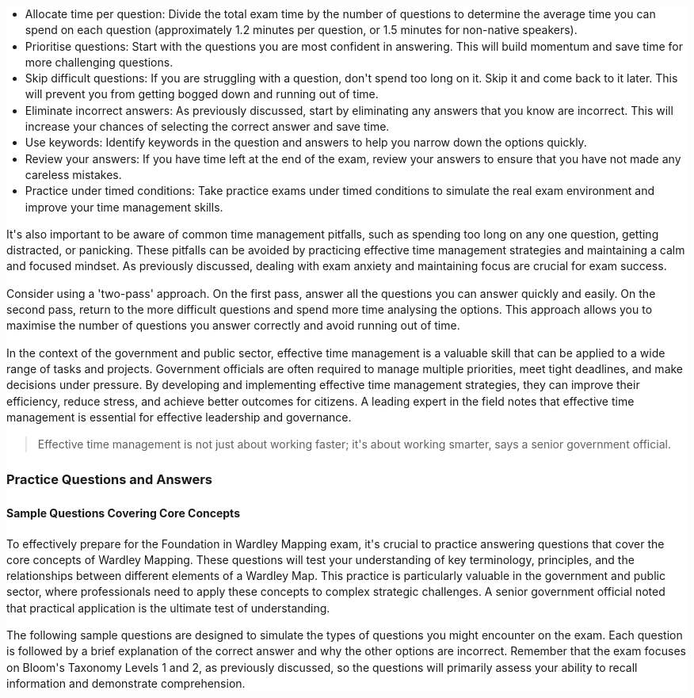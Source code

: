 - Allocate time per question: Divide the total exam time by the number of questions to determine the average time you can spend on each question (approximately 1.2 minutes per question, or 1.5 minutes for non-native speakers).
- Prioritise questions: Start with the questions you are most confident in answering. This will build momentum and save time for more challenging questions.
- Skip difficult questions: If you are struggling with a question, don't spend too long on it. Skip it and come back to it later. This will prevent you from getting bogged down and running out of time.
- Eliminate incorrect answers: As previously discussed, start by eliminating any answers that you know are incorrect. This will increase your chances of selecting the correct answer and save time.
- Use keywords: Identify keywords in the question and answers to help you narrow down the options quickly.
- Review your answers: If you have time left at the end of the exam, review your answers to ensure that you have not made any careless mistakes.
- Practice under timed conditions: Take practice exams under timed conditions to simulate the real exam environment and improve your time management skills.

It's also important to be aware of common time management pitfalls, such as spending too long on any one question, getting distracted, or panicking. These pitfalls can be avoided by practicing effective time management strategies and maintaining a calm and focused mindset. As previously discussed, dealing with exam anxiety and maintaining focus are crucial for exam success.

Consider using a 'two-pass' approach. On the first pass, answer all the questions you can answer quickly and easily. On the second pass, return to the more difficult questions and spend more time analysing the options. This approach allows you to maximise the number of questions you answer correctly and avoid running out of time.

In the context of the government and public sector, effective time management is a valuable skill that can be applied to a wide range of tasks and projects. Government officials are often required to manage multiple priorities, meet tight deadlines, and make decisions under pressure. By developing and implementing effective time management strategies, they can improve their efficiency, reduce stress, and achieve better outcomes for citizens. A leading expert in the field notes that effective time management is essential for effective leadership and governance.

> Effective time management is not just about working faster; it's about working smarter, says a senior government official.



### <a id="practice-questions-and-answers"></a>Practice Questions and Answers

#### <a id="sample-questions-covering-core-concepts"></a>Sample Questions Covering Core Concepts

To effectively prepare for the Foundation in Wardley Mapping exam, it's crucial to practice answering questions that cover the core concepts of Wardley Mapping. These questions will test your understanding of key terminology, principles, and the relationships between different elements of a Wardley Map. This practice is particularly valuable in the government and public sector, where professionals need to apply these concepts to complex strategic challenges. A senior government official noted that practical application is the ultimate test of understanding.

The following sample questions are designed to simulate the types of questions you might encounter on the exam. Each question is followed by a brief explanation of the correct answer and why the other options are incorrect. Remember that the exam focuses on Bloom's Taxonomy Levels 1 and 2, as previously discussed, so the questions will primarily assess your ability to recall information and demonstrate comprehension.
